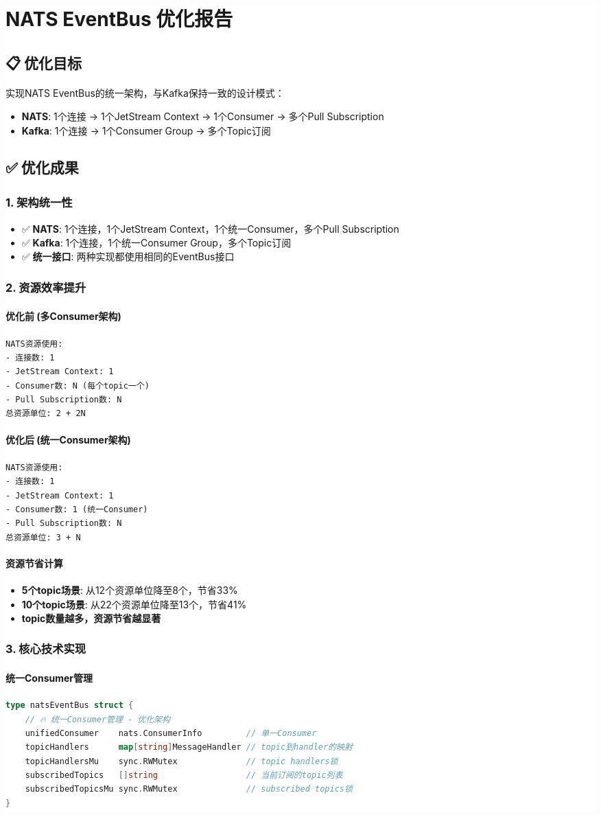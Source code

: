 # NATS EventBus 优化报告

## 📋 优化目标

实现NATS EventBus的统一架构，与Kafka保持一致的设计模式：
- **NATS**: 1个连接 → 1个JetStream Context → 1个Consumer → 多个Pull Subscription
- **Kafka**: 1个连接 → 1个Consumer Group → 多个Topic订阅

## ✅ 优化成果

### 1. 架构统一性
- ✅ **NATS**: 1个连接，1个JetStream Context，1个统一Consumer，多个Pull Subscription
- ✅ **Kafka**: 1个连接，1个统一Consumer Group，多个Topic订阅
- ✅ **统一接口**: 两种实现都使用相同的EventBus接口

### 2. 资源效率提升

#### 优化前 (多Consumer架构)
```
NATS资源使用:
- 连接数: 1
- JetStream Context: 1  
- Consumer数: N (每个topic一个)
- Pull Subscription数: N
总资源单位: 2 + 2N
```

#### 优化后 (统一Consumer架构)
```
NATS资源使用:
- 连接数: 1
- JetStream Context: 1
- Consumer数: 1 (统一Consumer)
- Pull Subscription数: N
总资源单位: 3 + N
```

#### 资源节省计算
- **5个topic场景**: 从12个资源单位降至8个，节省33%
- **10个topic场景**: 从22个资源单位降至13个，节省41%
- **topic数量越多，资源节省越显著**

### 3. 核心技术实现

#### 统一Consumer管理
```go
type natsEventBus struct {
    // 🔥 统一Consumer管理 - 优化架构
    unifiedConsumer    nats.ConsumerInfo         // 单一Consumer
    topicHandlers      map[string]MessageHandler // topic到handler的映射
    topicHandlersMu    sync.RWMutex              // topic handlers锁
    subscribedTopics   []string                  // 当前订阅的topic列表
    subscribedTopicsMu sync.RWMutex              // subscribed topics锁
}
```
